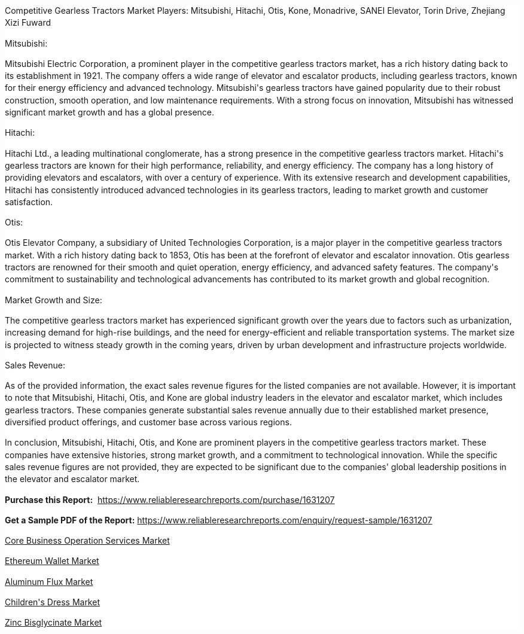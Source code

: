 <p><p>Competitive Gearless Tractors Market Players: Mitsubishi, Hitachi, Otis, Kone, Monadrive, SANEI Elevator, Torin Drive, Zhejiang Xizi Fuward</p><p>Mitsubishi:</p><p>Mitsubishi Electric Corporation, a prominent player in the competitive gearless tractors market, has a rich history dating back to its establishment in 1921. The company offers a wide range of elevator and escalator products, including gearless tractors, known for their energy efficiency and advanced technology. Mitsubishi's gearless tractors have gained popularity due to their robust construction, smooth operation, and low maintenance requirements. With a strong focus on innovation, Mitsubishi has witnessed significant market growth and has a global presence.</p><p>Hitachi:</p><p>Hitachi Ltd., a leading multinational conglomerate, has a strong presence in the competitive gearless tractors market. Hitachi's gearless tractors are known for their high performance, reliability, and energy efficiency. The company has a long history of providing elevators and escalators, with over a century of experience. With its extensive research and development capabilities, Hitachi has consistently introduced advanced technologies in its gearless tractors, leading to market growth and customer satisfaction.</p><p>Otis:</p><p>Otis Elevator Company, a subsidiary of United Technologies Corporation, is a major player in the competitive gearless tractors market. With a rich history dating back to 1853, Otis has been at the forefront of elevator and escalator innovation. Otis gearless tractors are renowned for their smooth and quiet operation, energy efficiency, and advanced safety features. The company's commitment to sustainability and technological advancements has contributed to its market growth and global recognition.</p><p>Market Growth and Size:</p><p>The competitive gearless tractors market has experienced significant growth over the years due to factors such as urbanization, increasing demand for high-rise buildings, and the need for energy-efficient and reliable transportation systems. The market size is projected to witness steady growth in the coming years, driven by urban development and infrastructure projects worldwide.</p><p>Sales Revenue:</p><p>As of the provided information, the exact sales revenue figures for the listed companies are not available. However, it is important to note that Mitsubishi, Hitachi, Otis, and Kone are global industry leaders in the elevator and escalator market, which includes gearless tractors. These companies generate substantial sales revenue annually due to their established market presence, diversified product offerings, and customer base across various regions.</p><p>In conclusion, Mitsubishi, Hitachi, Otis, and Kone are prominent players in the competitive gearless tractors market. These companies have extensive histories, strong market growth, and a commitment to technological innovation. While the specific sales revenue figures are not provided, they are expected to be significant due to the companies' global leadership positions in the elevator and escalator market.</p></p>
<p><strong>Purchase this Report:</strong>&nbsp;&nbsp;<a href="https://www.reliableresearchreports.com/purchase/1631207">https://www.reliableresearchreports.com/purchase/1631207</a></p>
<p></p>
<p><strong>Get a Sample PDF of the Report:</strong>&nbsp;<a href="https://www.reliableresearchreports.com/enquiry/request-sample/1631207">https://www.reliableresearchreports.com/enquiry/request-sample/1631207</a></p>
<p><p><a href="https://github.com/sndrkn/Market-Research-Report-List-1/blob/main/core-business-operation-services-market.md">Core Business Operation Services Market</a></p><p><a href="https://github.com/amae102299/Market-Research-Report-List-1/blob/main/ethereum-wallet-market.md">Ethereum Wallet Market</a></p><p><a href="https://medium.com/@carrolltorp/aluminum-flux-market-trends-and-market-analysis-forecasted-for-period-2023-2030-8726cd1dc28d">Aluminum Flux Market</a></p><p><a href="https://www.linkedin.com/pulse/childrens-dress-market-research-report-provides-thorough-industry-cocjc/">Children's Dress Market</a></p><p><a href="https://medium.com/@ruthgaylord1929/zinc-bisglycinate-market-analysis-its-cagr-market-segmentation-and-global-industry-overview-3c6fbaf58b8d">Zinc Bisglycinate Market</a></p></p>
